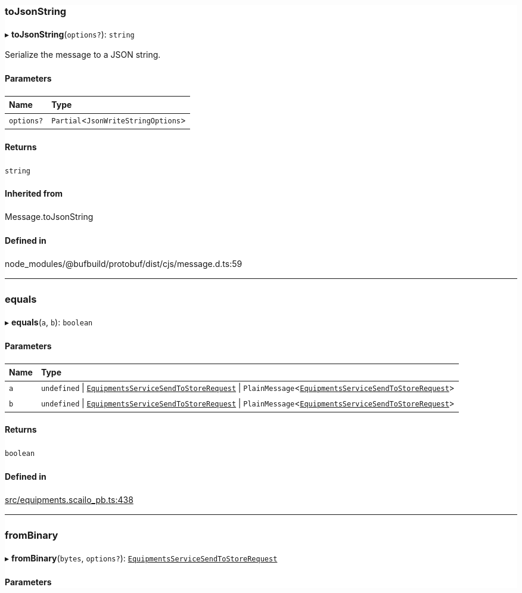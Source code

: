### toJsonString

▸ **toJsonString**(`options?`): `string`

Serialize the message to a JSON string.

#### Parameters

| Name | Type |
| :------ | :------ |
| `options?` | `Partial`\<`JsonWriteStringOptions`\> |

#### Returns

`string`

#### Inherited from

Message.toJsonString

#### Defined in

node_modules/@bufbuild/protobuf/dist/cjs/message.d.ts:59

___

### equals

▸ **equals**(`a`, `b`): `boolean`

#### Parameters

| Name | Type |
| :------ | :------ |
| `a` | `undefined` \| [`EquipmentsServiceSendToStoreRequest`](EquipmentsServiceSendToStoreRequest.md) \| `PlainMessage`\<[`EquipmentsServiceSendToStoreRequest`](EquipmentsServiceSendToStoreRequest.md)\> |
| `b` | `undefined` \| [`EquipmentsServiceSendToStoreRequest`](EquipmentsServiceSendToStoreRequest.md) \| `PlainMessage`\<[`EquipmentsServiceSendToStoreRequest`](EquipmentsServiceSendToStoreRequest.md)\> |

#### Returns

`boolean`

#### Defined in

[src/equipments.scailo_pb.ts:438](https://github.com/scailo/ts-sdk/blob/c10a36b57201dfa5903d4b53efa1e62aa6208936/src/equipments.scailo_pb.ts#L438)

___

### fromBinary

▸ **fromBinary**(`bytes`, `options?`): [`EquipmentsServiceSendToStoreRequest`](EquipmentsServiceSendToStoreRequest.md)

#### Parameters
